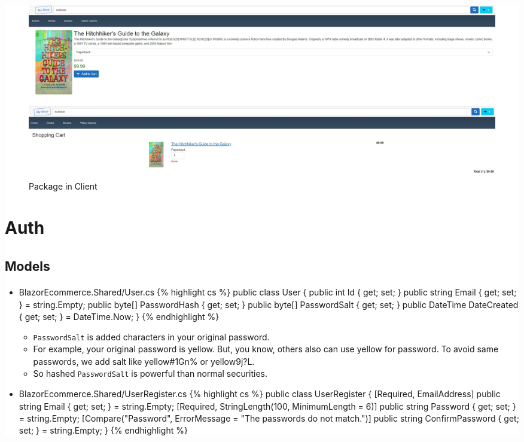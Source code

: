 <figure class="half">
  <a href="/assets/img/posts/blazor_ecommerce/14.jpg"><img src="/assets/img/posts/blazor_ecommerce/14.jpg"></a>
  <a href="/assets/img/posts/blazor_ecommerce/15.jpg"><img src="/assets/img/posts/blazor_ecommerce/15.jpg"></a>
  <figcaption>Package in Client</figcaption>
</figure>

# Auth

## Models

* BlazorEcommerce.Shared/User.cs
{% highlight cs %}
public class User
{
    public int Id { get; set; }
    public string Email { get; set; } = string.Empty;
    public byte[] PasswordHash { get; set; }
    public byte[] PasswordSalt { get; set; }
    public DateTime DateCreated { get; set; } = DateTime.Now;
}
{% endhighlight %}

  - `PasswordSalt` is added characters in your original password. 
  - For example, your original password is yellow. But, you know, others also can use yellow for password. To avoid same passwords, we add salt like yellow#1Gn% or yellow9j?L.
  - So hashed `PasswordSalt` is powerful than normal securities.

* BlazorEcommerce.Shared/UserRegister.cs
{% highlight cs %}
public class UserRegister
{
    [Required, EmailAddress]
    public string Email { get; set; } = string.Empty;
    [Required, StringLength(100, MinimumLength = 6)]
    public string Password { get; set; } = string.Empty;
    [Compare("Password", ErrorMessage = "The passwords do not match.")]
    public string ConfirmPassword { get; set; } = string.Empty;
}
{% endhighlight %}
